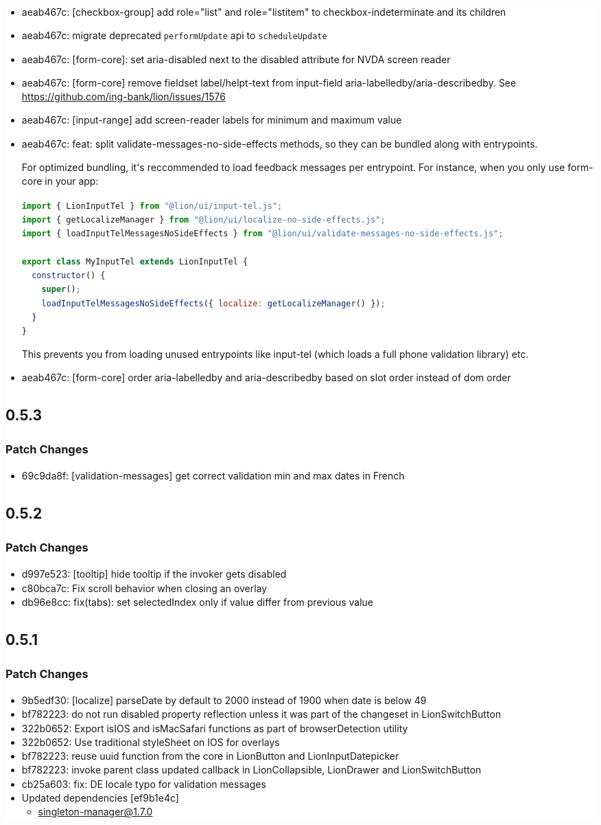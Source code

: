 - aeab467c: [checkbox-group] add role="list" and role="listitem" to checkbox-indeterminate and its children
- aeab467c: migrate deprecated `performUpdate` api to `scheduleUpdate`
- aeab467c: [form-core]: set aria-disabled next to the disabled attribute for NVDA screen reader
- aeab467c: [form-core] remove fieldset label/helpt-text from input-field aria-labelledby/aria-describedby. See https://github.com/ing-bank/lion/issues/1576
- aeab467c: [input-range] add screen-reader labels for minimum and maximum value
- aeab467c: feat: split validate-messages-no-side-effects methods, so they can be bundled along with entrypoints.

  For optimized bundling, it's reccommended to load feedback messages per entrypoint. For instance, when you only use form-core in your app:

  ```js
  import { LionInputTel } from "@lion/ui/input-tel.js";
  import { getLocalizeManager } from "@lion/ui/localize-no-side-effects.js";
  import { loadInputTelMessagesNoSideEffects } from "@lion/ui/validate-messages-no-side-effects.js";

  export class MyInputTel extends LionInputTel {
    constructor() {
      super();
      loadInputTelMessagesNoSideEffects({ localize: getLocalizeManager() });
    }
  }
  ```

  This prevents you from loading unused entrypoints like input-tel (which loads a full phone validation library) etc.

- aeab467c: [form-core] order aria-labelledby and aria-describedby based on slot order instead of dom order

## 0.5.3

### Patch Changes

- 69c9da8f: [validation-messages] get correct validation min and max dates in French

## 0.5.2

### Patch Changes

- d997e523: [tooltip] hide tooltip if the invoker gets disabled
- c80bca7c: Fix scroll behavior when closing an overlay
- db96e8cc: fix(tabs): set selectedIndex only if value differ from previous value

## 0.5.1

### Patch Changes

- 9b5edf30: [localize] parseDate by default to 2000 instead of 1900 when date is below 49
- bf782223: do not run disabled property reflection unless it was part of the changeset in LionSwitchButton
- 322b0652: Export isIOS and isMacSafari functions as part of browserDetection utility
- 322b0652: Use traditional styleSheet on IOS for overlays
- bf782223: reuse uuid function from the core in LionButton and LionInputDatepicker
- bf782223: invoke parent class updated callback in LionCollapsible, LionDrawer and LionSwitchButton
- cb25a603: fix: DE locale typo for validation messages
- Updated dependencies [ef9b1e4c]
  - singleton-manager@1.7.0

